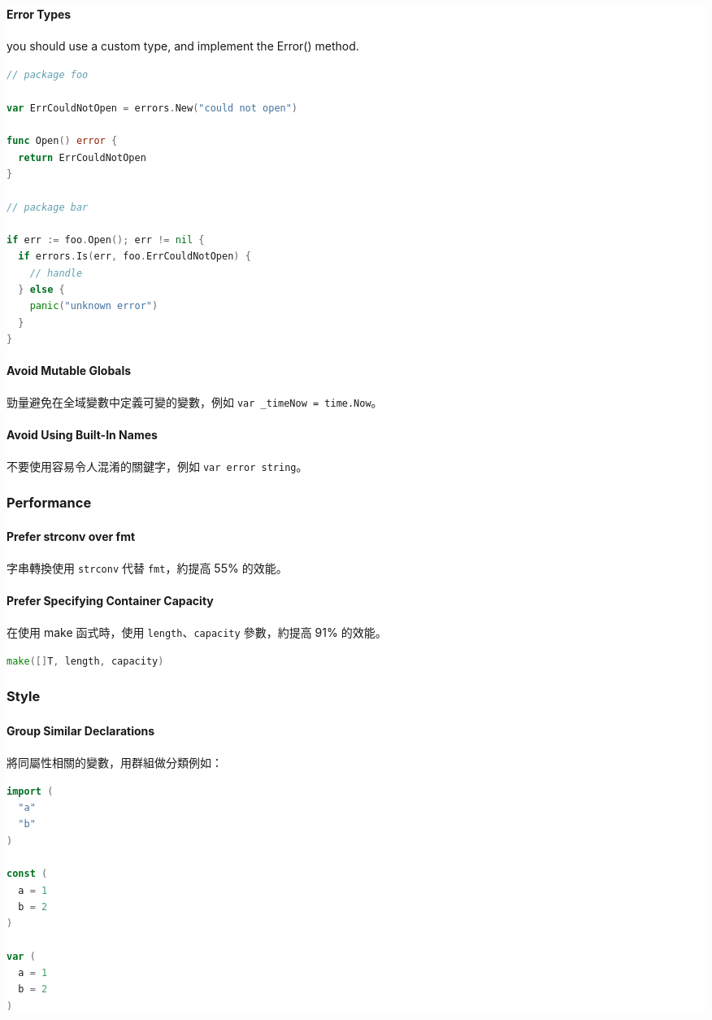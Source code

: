 #### Error Types

you should use a custom type, and implement the Error() method.

```go
// package foo

var ErrCouldNotOpen = errors.New("could not open")

func Open() error {
  return ErrCouldNotOpen
}

// package bar

if err := foo.Open(); err != nil {
  if errors.Is(err, foo.ErrCouldNotOpen) {
    // handle
  } else {
    panic("unknown error")
  }
}
```

#### Avoid Mutable Globals

勁量避免在全域變數中定義可變的變數，例如 `var _timeNow = time.Now`。

#### Avoid Using Built-In Names

不要使用容易令人混淆的關鍵字，例如 `var error string`。

### Performance

#### Prefer strconv over fmt

字串轉換使用 `strconv` 代替 `fmt`，約提高 55% 的效能。

#### Prefer Specifying Container Capacity

在使用 make 函式時，使用 `length`、`capacity` 參數，約提高 91% 的效能。

```go
make([]T, length, capacity)
```

### Style

#### Group Similar Declarations

將同屬性相關的變數，用群組做分類例如：

```go
import (
  "a"
  "b"
)

const (
  a = 1
  b = 2
)

var (
  a = 1
  b = 2
)

```